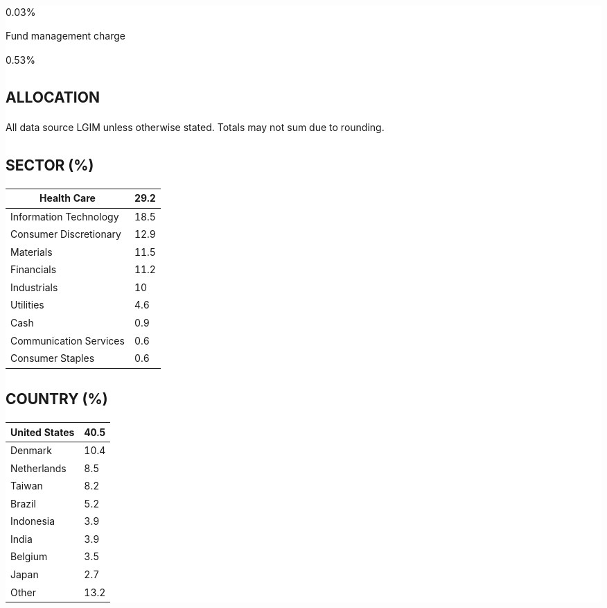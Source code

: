 0.03%

Fund management charge

0.53%



## ALLOCATION

All data source LGIM unless otherwise stated. Totals may not sum due to rounding.





## SECTOR (%)





| Health Care            |   29.2 |
|------------------------|--------|
| Information Technology |   18.5 |
| Consumer Discretionary |   12.9 |
| Materials              |   11.5 |
| Financials             |   11.2 |
| Industrials            |   10   |
| Utilities              |    4.6 |
| Cash                   |    0.9 |
| Communication Services |    0.6 |
| Consumer Staples       |    0.6 |

## COUNTRY (%)















| United States   |   40.5 |
|-----------------|--------|
| Denmark         |   10.4 |
| Netherlands     |    8.5 |
| Taiwan          |    8.2 |
| Brazil          |    5.2 |
| Indonesia       |    3.9 |
| India           |    3.9 |
| Belgium         |    3.5 |
| Japan           |    2.7 |
| Other           |   13.2 |
